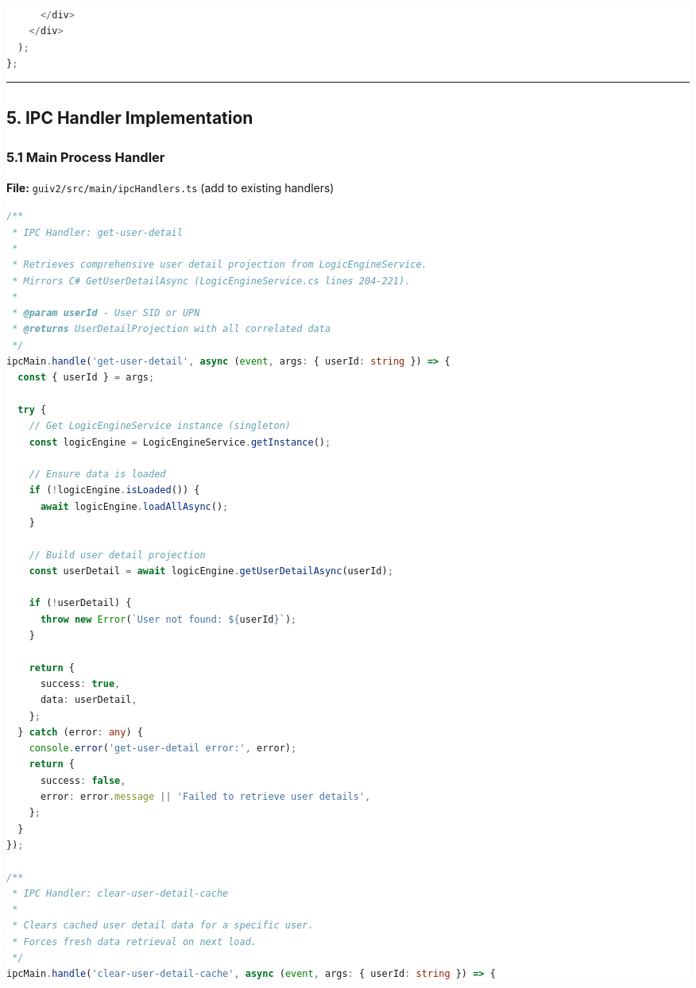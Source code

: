 ```typescript
      </div>
    </div>
  );
};
```

---

## 5. IPC Handler Implementation

### 5.1 Main Process Handler

**File:** `guiv2/src/main/ipcHandlers.ts` (add to existing handlers)

```typescript
/**
 * IPC Handler: get-user-detail
 *
 * Retrieves comprehensive user detail projection from LogicEngineService.
 * Mirrors C# GetUserDetailAsync (LogicEngineService.cs lines 204-221).
 *
 * @param userId - User SID or UPN
 * @returns UserDetailProjection with all correlated data
 */
ipcMain.handle('get-user-detail', async (event, args: { userId: string }) => {
  const { userId } = args;

  try {
    // Get LogicEngineService instance (singleton)
    const logicEngine = LogicEngineService.getInstance();

    // Ensure data is loaded
    if (!logicEngine.isLoaded()) {
      await logicEngine.loadAllAsync();
    }

    // Build user detail projection
    const userDetail = await logicEngine.getUserDetailAsync(userId);

    if (!userDetail) {
      throw new Error(`User not found: ${userId}`);
    }

    return {
      success: true,
      data: userDetail,
    };
  } catch (error: any) {
    console.error('get-user-detail error:', error);
    return {
      success: false,
      error: error.message || 'Failed to retrieve user details',
    };
  }
});

/**
 * IPC Handler: clear-user-detail-cache
 *
 * Clears cached user detail data for a specific user.
 * Forces fresh data retrieval on next load.
 */
ipcMain.handle('clear-user-detail-cache', async (event, args: { userId: string }) => {
```